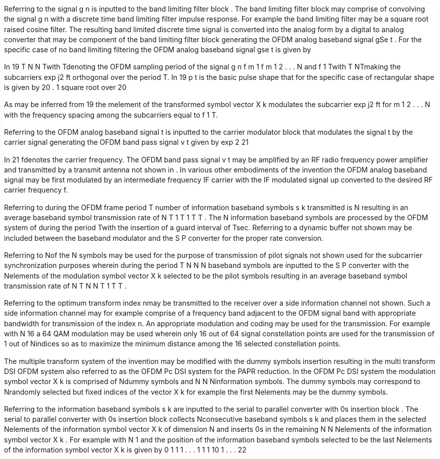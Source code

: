 Referring to the signal g n is inputted to the band limiting filter block . The band limiting filter block may comprise of convolving the signal g n with a discrete time band limiting filter impulse response. For example the band limiting filter may be a square root raised cosine filter. The resulting band limited discrete time signal is converted into the analog form by a digital to analog converter that may be component of the band limiting filter block generating the OFDM analog baseband signal gSe t . For the specific case of no band limiting filtering the OFDM analog baseband signal gse t is given by

In 19 T N N Twith Tdenoting the OFDM sampling period of the signal g n f m 1 f m 1 2 . . . N and f 1 Twith T NTmaking the subcarriers exp j2 ft orthogonal over the period T. In 19 p t is the basic pulse shape that for the specific case of rectangular shape is given by 20 . 1 square root over 20 

As may be inferred from 19 the melement of the transformed symbol vector X k modulates the subcarrier exp j2 ft for m 1 2 . . . N with the frequency spacing among the subcarriers equal to f 1 T.

Referring to the OFDM analog baseband signal t is inputted to the carrier modulator block that modulates the signal t by the carrier signal generating the OFDM band pass signal v t given by exp 2 21 

In 21 fdenotes the carrier frequency. The OFDM band pass signal v t may be amplified by an RF radio frequency power amplifier and transmitted by a transmit antenna not shown in . In various other embodiments of the invention the OFDM analog baseband signal may be first modulated by an intermediate frequency IF carrier with the IF modulated signal up converted to the desired RF carrier frequency f.

Referring to during the OFDM frame period T number of information baseband symbols s k transmitted is N resulting in an average baseband symbol transmission rate of N T 1 T 1 T T . The N information baseband symbols are processed by the OFDM system of during the period Twith the insertion of a guard interval of Tsec. Referring to a dynamic buffer not shown may be included between the baseband modulator and the S P converter for the proper rate conversion.

Referring to Nof the N symbols may be used for the purpose of transmission of pilot signals not shown used for the subcarrier synchronization purposes wherein during the period T N N N baseband symbols are inputted to the S P converter with the Nelements of the modulation symbol vector X k selected to be the pilot symbols resulting in an average baseband symbol transmission rate of N T N N T 1 T T .

Referring to the optimum transform index nmay be transmitted to the receiver over a side information channel not shown. Such a side information channel may for example comprise of a frequency band adjacent to the OFDM signal band with appropriate bandwidth for transmission of the index n. An appropriate modulation and coding may be used for the transmission. For example with N 16 a 64 QAM modulation may be used wherein only 16 out of 64 signal constellation points are used for the transmission of 1 out of Nindices so as to maximize the minimum distance among the 16 selected constellation points.

The multiple transform system of the invention may be modified with the dummy symbols insertion resulting in the multi transform DSI OFDM system also referred to as the OFDM Pc DSI system for the PAPR reduction. In the OFDM Pc DSI system the modulation symbol vector X k is comprised of Ndummy symbols and N N Ninformation symbols. The dummy symbols may correspond to Nrandomly selected but fixed indices of the vector X k for example the first Nelements may be the dummy symbols.

Referring to the information baseband symbols s k are inputted to the serial to parallel converter with 0s insertion block . The serial to parallel converter with 0s insertion block collects Nconsecutive baseband symbols s k and places them in the selected Nelements of the information symbol vector X k of dimension N and inserts 0s in the remaining N N Nelements of the information symbol vector X k . For example with N 1 and the position of the information baseband symbols selected to be the last Nelements of the information symbol vector X k is given by 0 1 1 1 . . . 1 1 1 10 1 . . . 22 
